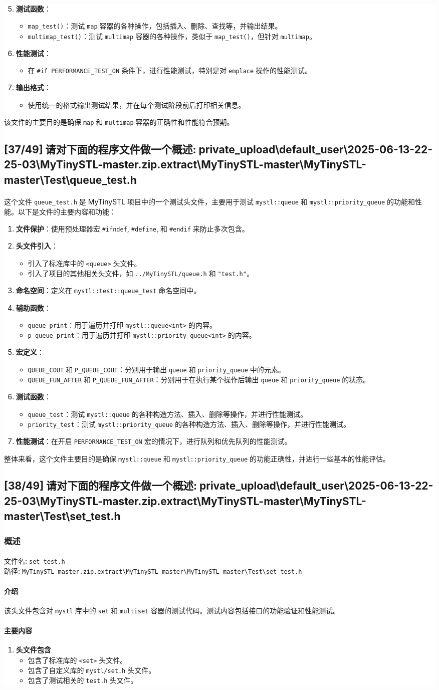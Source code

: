 5. **测试函数**：
   - `map_test()`：测试 `map` 容器的各种操作，包括插入、删除、查找等，并输出结果。
   - `multimap_test()`：测试 `multimap` 容器的各种操作，类似于 `map_test()`，但针对 `multimap`。

6. **性能测试**：
   - 在 `#if PERFORMANCE_TEST_ON` 条件下，进行性能测试，特别是对 `emplace` 操作的性能测试。

7. **输出格式**：
   - 使用统一的格式输出测试结果，并在每个测试阶段前后打印相关信息。

该文件的主要目的是确保 `map` 和 `multimap` 容器的正确性和性能符合预期。

## [37/49] 请对下面的程序文件做一个概述: private_upload\default_user\2025-06-13-22-25-03\MyTinySTL-master.zip.extract\MyTinySTL-master\MyTinySTL-master\Test\queue_test.h

这个文件 `queue_test.h` 是 MyTinySTL 项目中的一个测试头文件，主要用于测试 `mystl::queue` 和 `mystl::priority_queue` 的功能和性能。以下是文件的主要内容和功能：

1. **文件保护**：使用预处理器宏 `#ifndef`, `#define`, 和 `#endif` 来防止多次包含。

2. **头文件引入**：
   - 引入了标准库中的 `<queue>` 头文件。
   - 引入了项目的其他相关头文件，如 `../MyTinySTL/queue.h` 和 `"test.h"`。

3. **命名空间**：定义在 `mystl::test::queue_test` 命名空间中。

4. **辅助函数**：
   - `queue_print`：用于遍历并打印 `mystl::queue<int>` 的内容。
   - `p_queue_print`：用于遍历并打印 `mystl::priority_queue<int>` 的内容。

5. **宏定义**：
   - `QUEUE_COUT` 和 `P_QUEUE_COUT`：分别用于输出 `queue` 和 `priority_queue` 中的元素。
   - `QUEUE_FUN_AFTER` 和 `P_QUEUE_FUN_AFTER`：分别用于在执行某个操作后输出 `queue` 和 `priority_queue` 的状态。

6. **测试函数**：
   - `queue_test`：测试 `mystl::queue` 的各种构造方法、插入、删除等操作，并进行性能测试。
   - `priority_test`：测试 `mystl::priority_queue` 的各种构造方法、插入、删除等操作，并进行性能测试。

7. **性能测试**：在开启 `PERFORMANCE_TEST_ON` 宏的情况下，进行队列和优先队列的性能测试。

整体来看，这个文件主要目的是确保 `mystl::queue` 和 `mystl::priority_queue` 的功能正确性，并进行一些基本的性能评估。

## [38/49] 请对下面的程序文件做一个概述: private_upload\default_user\2025-06-13-22-25-03\MyTinySTL-master.zip.extract\MyTinySTL-master\MyTinySTL-master\Test\set_test.h

### 概述

文件名: `set_test.h`  
路径: `MyTinySTL-master.zip.extract\MyTinySTL-master\MyTinySTL-master\Test\set_test.h`

#### 介绍
该头文件包含对 `mystl` 库中的 `set` 和 `multiset` 容器的测试代码。测试内容包括接口的功能验证和性能测试。

#### 主要内容
1. **头文件包含**
   - 包含了标准库的 `<set>` 头文件。
   - 包含了自定义库的 `mystl/set.h` 头文件。
   - 包含了测试相关的 `test.h` 头文件。
